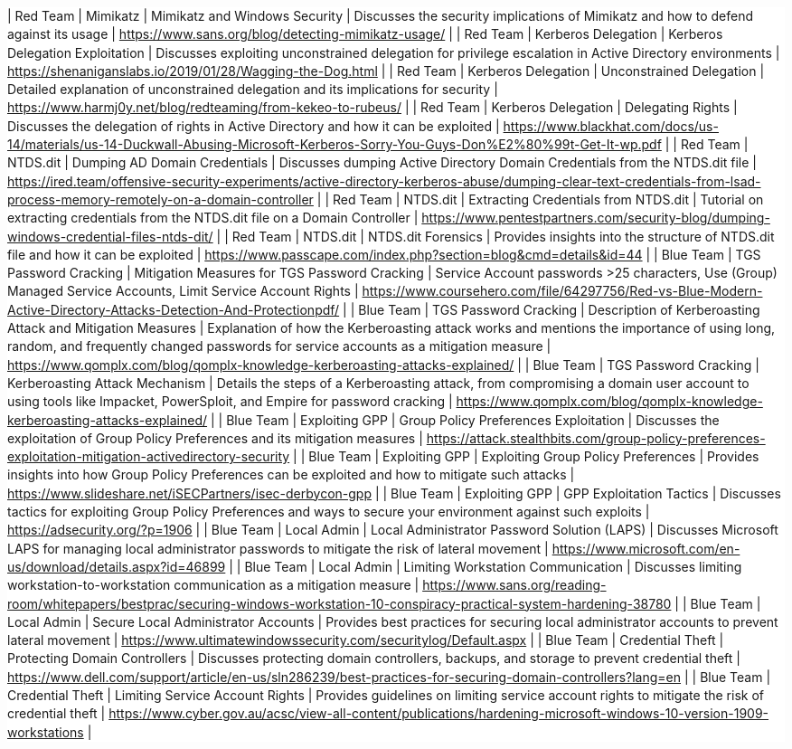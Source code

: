 | Red Team   | Mimikatz                | Mimikatz and Windows Security                        | Discusses the security implications of Mimikatz and how to defend against its usage                                      | https://www.sans.org/blog/detecting-mimikatz-usage/      |
| Red Team   | Kerberos Delegation     | Kerberos Delegation Exploitation                     | Discusses exploiting unconstrained delegation for privilege escalation in Active Directory environments                  | https://shenaniganslabs.io/2019/01/28/Wagging-the-Dog.html |
| Red Team   | Kerberos Delegation     | Unconstrained Delegation                             | Detailed explanation of unconstrained delegation and its implications for security                                       | https://www.harmj0y.net/blog/redteaming/from-kekeo-to-rubeus/ |
| Red Team   | Kerberos Delegation     | Delegating Rights                                    | Discusses the delegation of rights in Active Directory and how it can be exploited                                        | https://www.blackhat.com/docs/us-14/materials/us-14-Duckwall-Abusing-Microsoft-Kerberos-Sorry-You-Guys-Don%E2%80%99t-Get-It-wp.pdf |
| Red Team   | NTDS.dit                | Dumping AD Domain Credentials                        | Discusses dumping Active Directory Domain Credentials from the NTDS.dit file                                             | https://ired.team/offensive-security-experiments/active-directory-kerberos-abuse/dumping-clear-text-credentials-from-lsad-process-memory-remotely-on-a-domain-controller |
| Red Team   | NTDS.dit                | Extracting Credentials from NTDS.dit                 | Tutorial on extracting credentials from the NTDS.dit file on a Domain Controller                                         | https://www.pentestpartners.com/security-blog/dumping-windows-credential-files-ntds-dit/ |
| Red Team   | NTDS.dit                | NTDS.dit Forensics                                   | Provides insights into the structure of NTDS.dit file and how it can be exploited                                        | https://www.passcape.com/index.php?section=blog&cmd=details&id=44 |
| Blue Team  | TGS Password Cracking   | Mitigation Measures for TGS Password Cracking         | Service Account passwords >25 characters, Use (Group) Managed Service Accounts, Limit Service Account Rights             | https://www.coursehero.com/file/64297756/Red-vs-Blue-Modern-Active-Directory-Attacks-Detection-And-Protectionpdf/ |
| Blue Team  | TGS Password Cracking   | Description of Kerberoasting Attack and Mitigation Measures | Explanation of how the Kerberoasting attack works and mentions the importance of using long, random, and frequently changed passwords for service accounts as a mitigation measure | https://www.qomplx.com/blog/qomplx-knowledge-kerberoasting-attacks-explained/ |
| Blue Team  | TGS Password Cracking   | Kerberoasting Attack Mechanism                        | Details the steps of a Kerberoasting attack, from compromising a domain user account to using tools like Impacket, PowerSploit, and Empire for password cracking | https://www.qomplx.com/blog/qomplx-knowledge-kerberoasting-attacks-explained/ |
| Blue Team  | Exploiting GPP          | Group Policy Preferences Exploitation                 | Discusses the exploitation of Group Policy Preferences and its mitigation measures                                       | https://attack.stealthbits.com/group-policy-preferences-exploitation-mitigation-activedirectory-security |
| Blue Team  | Exploiting GPP          | Exploiting Group Policy Preferences                   | Provides insights into how Group Policy Preferences can be exploited and how to mitigate such attacks                    | https://www.slideshare.net/iSECPartners/isec-derbycon-gpp |
| Blue Team  | Exploiting GPP          | GPP Exploitation Tactics                              | Discusses tactics for exploiting Group Policy Preferences and ways to secure your environment against such exploits     | https://adsecurity.org/?p=1906                           |
| Blue Team  | Local Admin             | Local Administrator Password Solution (LAPS)          | Discusses Microsoft LAPS for managing local administrator passwords to mitigate the risk of lateral movement             | https://www.microsoft.com/en-us/download/details.aspx?id=46899 |
| Blue Team  | Local Admin             | Limiting Workstation Communication                    | Discusses limiting workstation-to-workstation communication as a mitigation measure                                      | https://www.sans.org/reading-room/whitepapers/bestprac/securing-windows-workstation-10-conspiracy-practical-system-hardening-38780 |
| Blue Team  | Local Admin             | Secure Local Administrator Accounts                  | Provides best practices for securing local administrator accounts to prevent lateral movement                           | https://www.ultimatewindowssecurity.com/securitylog/Default.aspx |
| Blue Team  | Credential Theft        | Protecting Domain Controllers                         | Discusses protecting domain controllers, backups, and storage to prevent credential theft                                | https://www.dell.com/support/article/en-us/sln286239/best-practices-for-securing-domain-controllers?lang=en |
| Blue Team  | Credential Theft        | Limiting Service Account Rights                       | Provides guidelines on limiting service account rights to mitigate the risk of credential theft                          | https://www.cyber.gov.au/acsc/view-all-content/publications/hardening-microsoft-windows-10-version-1909-workstations |
